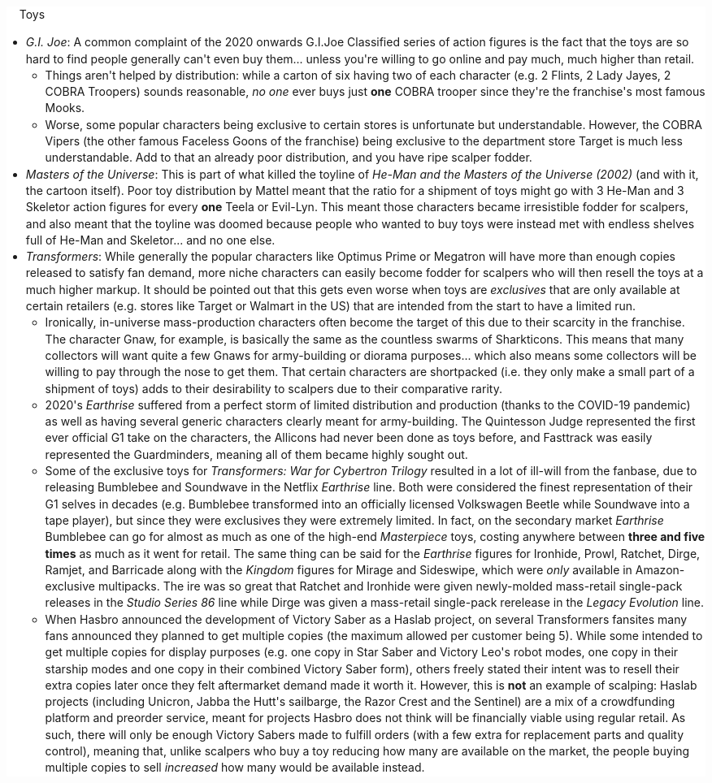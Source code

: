     Toys 

-   _G.I. Joe_: A common complaint of the 2020 onwards G.I.Joe Classified series of action figures is the fact that the toys are so hard to find people generally can't even buy them... unless you're willing to go online and pay much, much higher than retail.
    -   Things aren't helped by distribution: while a carton of six having two of each character (e.g. 2 Flints, 2 Lady Jayes, 2 COBRA Troopers) sounds reasonable, _no one_ ever buys just **one** COBRA trooper since they're the franchise's most famous Mooks.
    -   Worse, some popular characters being exclusive to certain stores is unfortunate but understandable. However, the COBRA Vipers (the other famous Faceless Goons of the franchise) being exclusive to the department store Target is much less understandable. Add to that an already poor distribution, and you have ripe scalper fodder.
-   _Masters of the Universe_: This is part of what killed the toyline of _He-Man and the Masters of the Universe (2002)_ (and with it, the cartoon itself). Poor toy distribution by Mattel meant that the ratio for a shipment of toys might go with 3 He-Man and 3 Skeletor action figures for every **one** Teela or Evil-Lyn. This meant those characters became irresistible fodder for scalpers, and also meant that the toyline was doomed because people who wanted to buy toys were instead met with endless shelves full of He-Man and Skeletor... and no one else.
-   _Transformers_: While generally the popular characters like Optimus Prime or Megatron will have more than enough copies released to satisfy fan demand, more niche characters can easily become fodder for scalpers who will then resell the toys at a much higher markup. It should be pointed out that this gets even worse when toys are _exclusives_ that are only available at certain retailers (e.g. stores like Target or Walmart in the US) that are intended from the start to have a limited run.
    -   Ironically, in-universe mass-production characters often become the target of this due to their scarcity in the franchise. The character Gnaw, for example, is basically the same as the countless swarms of Sharkticons. This means that many collectors will want quite a few Gnaws for army-building or diorama purposes... which also means some collectors will be willing to pay through the nose to get them. That certain characters are shortpacked (i.e. they only make a small part of a shipment of toys) adds to their desirability to scalpers due to their comparative rarity.
    -   2020's _Earthrise_ suffered from a perfect storm of limited distribution and production (thanks to the COVID-19 pandemic) as well as having several generic characters clearly meant for army-building. The Quintesson Judge represented the first ever official G1 take on the characters, the Allicons had never been done as toys before, and Fasttrack was easily represented the Guardminders, meaning all of them became highly sought out.
    -   Some of the exclusive toys for _Transformers: War for Cybertron Trilogy_ resulted in a lot of ill-will from the fanbase, due to releasing Bumblebee and Soundwave in the Netflix _Earthrise_ line. Both were considered the finest representation of their G1 selves in decades (e.g. Bumblebee transformed into an officially licensed Volkswagen Beetle while Soundwave into a tape player), but since they were exclusives they were extremely limited. In fact, on the secondary market _Earthrise_ Bumblebee can go for almost as much as one of the high-end _Masterpiece_ toys, costing anywhere between **three and five times** as much as it went for retail. The same thing can be said for the _Earthrise_ figures for Ironhide, Prowl, Ratchet, Dirge, Ramjet, and Barricade along with the _Kingdom_ figures for Mirage and Sideswipe, which were _only_ available in Amazon-exclusive multipacks. The ire was so great that Ratchet and Ironhide were given newly-molded mass-retail single-pack releases in the _Studio Series 86_ line while Dirge was given a mass-retail single-pack rerelease in the _Legacy Evolution_ line.
    -   When Hasbro announced the development of Victory Saber as a Haslab project, on several Transformers fansites many fans announced they planned to get multiple copies (the maximum allowed per customer being 5). While some intended to get multiple copies for display purposes (e.g. one copy in Star Saber and Victory Leo's robot modes, one copy in their starship modes and one copy in their combined Victory Saber form), others freely stated their intent was to resell their extra copies later once they felt aftermarket demand made it worth it. However, this is **not** an example of scalping: Haslab projects (including Unicron, Jabba the Hutt's sailbarge, the Razor Crest and the Sentinel) are a mix of a crowdfunding platform and preorder service, meant for projects Hasbro does not think will be financially viable using regular retail. As such, there will only be enough Victory Sabers made to fulfill orders (with a few extra for replacement parts and quality control), meaning that, unlike scalpers who buy a toy reducing how many are available on the market, the people buying multiple copies to sell _increased_ how many would be available instead.
